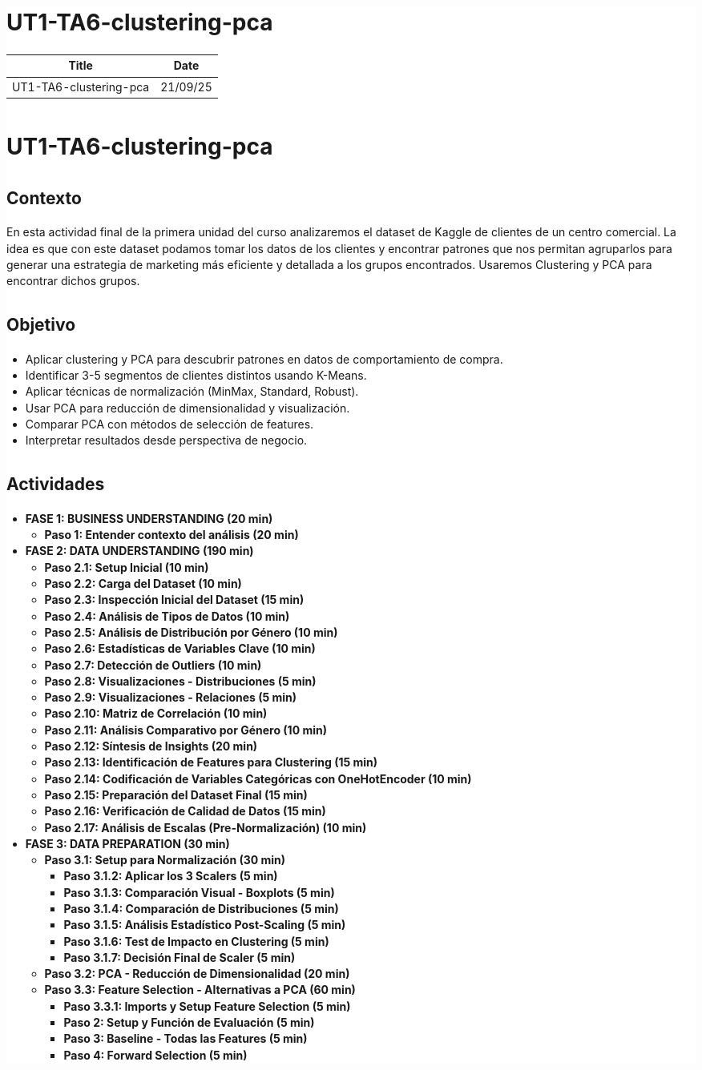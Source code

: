 # UT1-TA6-clustering-pca

| Title | Date |
| --- | --- |
| UT1-TA6-clustering-pca | 21/09/25 |

# UT1-TA6-clustering-pca

## **Contexto**

En esta actividad final de la primera unidad del curso analizaremos el dataset de Kaggle de clientes de un centro comercial. La idea es que con este dataset podamos tomar los datos de los clientes y encontrar patrones que nos permitan agruparlos para generar una estrategia de marketing más eficiente y detallada a los grupos encontrados. Usaremos Clustering y PCA para encontrar dichos grupos.

## **Objetivo**

- Aplicar clustering y PCA para descubrir patrones en datos de comportamiento de compra.
- Identificar 3-5 segmentos de clientes distintos usando K-Means.
- Aplicar técnicas de normalización (MinMax, Standard, Robust).
- Usar PCA para reducción de dimensionalidad y visualización.
- Comparar PCA con métodos de selección de features.
- Interpretar resultados desde perspectiva de negocio.

## **Actividades**

- **FASE 1: BUSINESS UNDERSTANDING (20 min)**
    - **Paso 1: Entender contexto del análisis (20 min)**
- **FASE 2: DATA UNDERSTANDING (190 min)**
    - **Paso 2.1: Setup Inicial (10 min)**
    - **Paso 2.2: Carga del Dataset (10 min)**
    - **Paso 2.3: Inspección Inicial del Dataset (15 min)**
    - **Paso 2.4: Análisis de Tipos de Datos (10 min)**
    - **Paso 2.5: Análisis de Distribución por Género (10 min)**
    - **Paso 2.6: Estadísticas de Variables Clave (10 min)**
    - **Paso 2.7: Detección de Outliers (10 min)**
    - **Paso 2.8: Visualizaciones - Distribuciones (5 min)**
    - **Paso 2.9: Visualizaciones - Relaciones (5 min)**
    - **Paso 2.10: Matriz de Correlación (10 min)**
    - **Paso 2.11: Análisis Comparativo por Género (10 min)**
    - **Paso 2.12: Síntesis de Insights (20 min)**
    - **Paso 2.13: Identificación de Features para Clustering (15 min)**
    - **Paso 2.14: Codificación de Variables Categóricas con OneHotEncoder (10 min)**
    - **Paso 2.15: Preparación del Dataset Final (15 min)**
    - **Paso 2.16: Verificación de Calidad de Datos (15 min)**
    - **Paso 2.17: Análisis de Escalas (Pre-Normalización) (10 min)**
- **FASE 3: DATA PREPARATION (30 min)**
    - **Paso 3.1: Setup para Normalización (30 min)**
        - **Paso 3.1.2: Aplicar los 3 Scalers (5 min)**
        - **Paso 3.1.3: Comparación Visual - Boxplots (5 min)**
        - **Paso 3.1.4: Comparación de Distribuciones (5 min)**
        - **Paso 3.1.5: Análisis Estadístico Post-Scaling (5 min)**
        - **Paso 3.1.6: Test de Impacto en Clustering (5 min)**
        - **Paso 3.1.7: Decisión Final de Scaler (5 min)**
    - **Paso 3.2: PCA - Reducción de Dimensionalidad (20 min)**
    - **Paso 3.3: Feature Selection - Alternativas a PCA (60 min)**
        - **Paso 3.3.1: Imports y Setup Feature Selection (5 min)**
        - **Paso 2: Setup y Función de Evaluación (5 min)**
        - **Paso 3: Baseline - Todas las Features (5 min)**
        - **Paso 4: Forward Selection (5 min)**